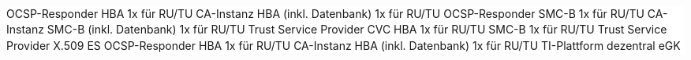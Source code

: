 </td></tr><tr><td>
OCSP-Responder HBA

</td><td>
1x für RU/TU

</td></tr><tr><td>
CA-Instanz HBA (inkl. Datenbank)

</td><td>
1x für RU/TU

</td></tr><tr><td>
OCSP-Responder SMC-B

</td><td>
1x für RU/TU

</td></tr><tr><td>
CA-Instanz SMC-B (inkl. Datenbank)

</td><td>
1x für RU/TU

</td></tr><tr><td rowspan="2">
Trust Service Provider CVC

</td><td>
HBA

</td><td>
1x für RU/TU

</td></tr><tr><td>
SMC-B

</td><td>
1x für RU/TU

</td></tr><tr><td rowspan="2">
Trust Service Provider X.509 ES

</td><td>
OCSP-Responder HBA

</td><td>
1x für RU/TU

</td></tr><tr><td>
CA-Instanz HBA (inkl. Datenbank)

</td><td>
1x für RU/TU

</td></tr><tr><td colspan="3" rowspan="1">
TI-Plattform dezentral

</td></tr><tr><td colspan="2">
eGK
